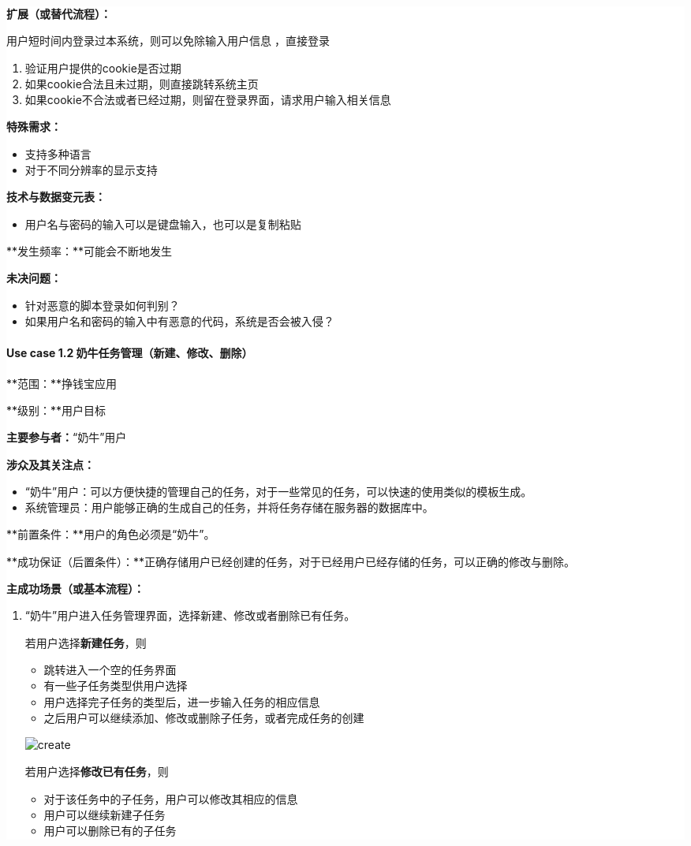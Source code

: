 **扩展（或替代流程）：**

用户短时间内登录过本系统，则可以免除输入用户信息 ，直接登录

1. 验证用户提供的cookie是否过期
2. 如果cookie合法且未过期，则直接跳转系统主页
3. 如果cookie不合法或者已经过期，则留在登录界面，请求用户输入相关信息

**特殊需求：**

* 支持多种语言
* 对于不同分辨率的显示支持

**技术与数据变元表：**

* 用户名与密码的输入可以是键盘输入，也可以是复制粘贴

**发生频率：**可能会不断地发生

**未决问题：**

* 针对恶意的脚本登录如何判别？
* 如果用户名和密码的输入中有恶意的代码，系统是否会被入侵？



#### Use case 1.2 奶牛任务管理（新建、修改、删除）

**范围：**挣钱宝应用

**级别：**用户目标

**主要参与者：**“奶牛”用户

**涉众及其关注点：**

* “奶牛”用户：可以方便快捷的管理自己的任务，对于一些常见的任务，可以快速的使用类似的模板生成。
* 系统管理员：用户能够正确的生成自己的任务，并将任务存储在服务器的数据库中。

**前置条件：**用户的角色必须是“奶牛”。

**成功保证（后置条件）：**正确存储用户已经创建的任务，对于已经用户已经存储的任务，可以正确的修改与删除。

**主成功场景（或基本流程）：**

1. “奶牛”用户进入任务管理界面，选择新建、修改或者删除已有任务。

   若用户选择**新建任务**，则

   * 跳转进入一个空的任务界面
   * 有一些子任务类型供用户选择
   * 用户选择完子任务的类型后，进一步输入任务的相应信息
   * 之后用户可以继续添加、修改或删除子任务，或者完成任务的创建
   
   ![create](https://github.com/software-system-analysis-and-design/Dashboard/raw/gh-pages/docs/image/create_item.png)

   若用户选择**修改已有任务**，则

   * 对于该任务中的子任务，用户可以修改其相应的信息
   * 用户可以继续新建子任务
   * 用户可以删除已有的子任务
   